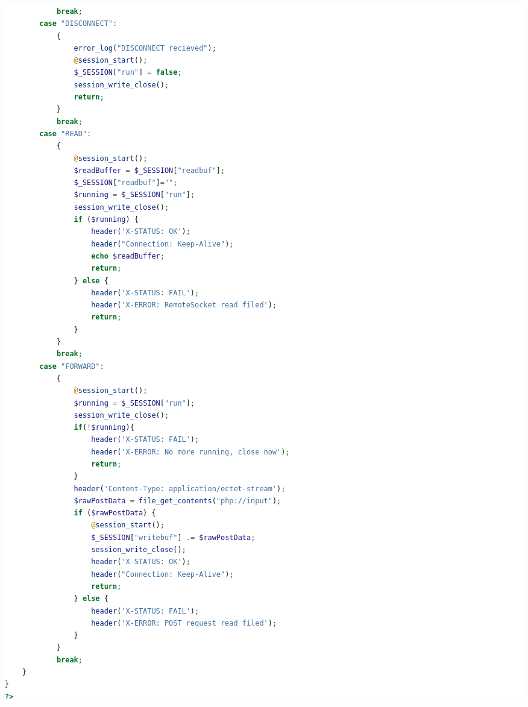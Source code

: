 ```php
            break;
        case "DISCONNECT":
            {
                error_log("DISCONNECT recieved");
                @session_start();
                $_SESSION["run"] = false;
                session_write_close();
                return;
            }
            break;
        case "READ":
            {
                @session_start();
                $readBuffer = $_SESSION["readbuf"];
                $_SESSION["readbuf"]="";
                $running = $_SESSION["run"];
                session_write_close();
                if ($running) {
                    header('X-STATUS: OK');
                    header("Connection: Keep-Alive");
                    echo $readBuffer;
                    return;
                } else {
                    header('X-STATUS: FAIL');
                    header('X-ERROR: RemoteSocket read filed');
                    return;
                }
            }
            break;
        case "FORWARD":
            {
                @session_start();
                $running = $_SESSION["run"];
                session_write_close();
                if(!$running){
                    header('X-STATUS: FAIL');
                    header('X-ERROR: No more running, close now');
                    return;
                }
                header('Content-Type: application/octet-stream');
                $rawPostData = file_get_contents("php://input");
                if ($rawPostData) {
                    @session_start();
                    $_SESSION["writebuf"] .= $rawPostData;
                    session_write_close();
                    header('X-STATUS: OK');
                    header("Connection: Keep-Alive");
                    return;
                } else {
                    header('X-STATUS: FAIL');
                    header('X-ERROR: POST request read filed');
                }
            }
            break;
    }
}
?>
```

